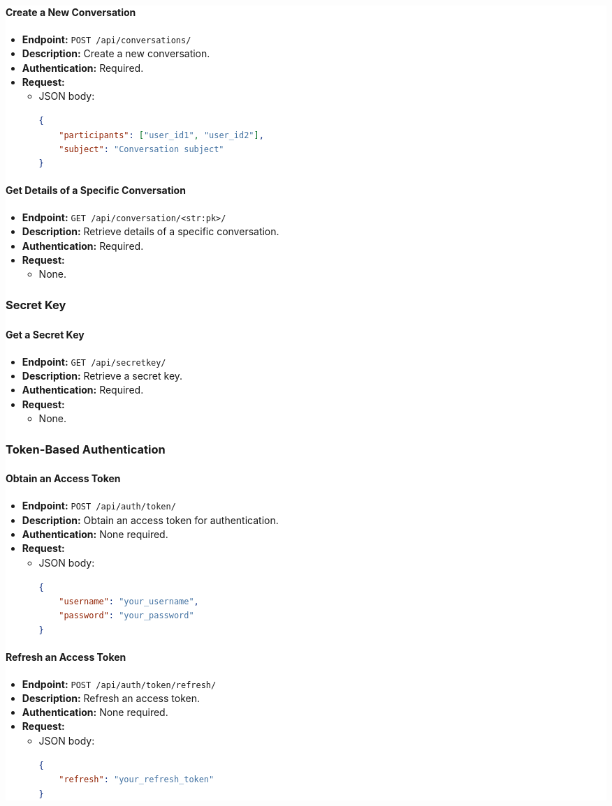 #### Create a New Conversation

- **Endpoint:** `POST /api/conversations/`
- **Description:** Create a new conversation.
- **Authentication:** Required.
- **Request:**
  - JSON body:
    ```json
    {
        "participants": ["user_id1", "user_id2"],
        "subject": "Conversation subject"
    }
    ```

#### Get Details of a Specific Conversation

- **Endpoint:** `GET /api/conversation/<str:pk>/`
- **Description:** Retrieve details of a specific conversation.
- **Authentication:** Required.
- **Request:**
  - None.

### Secret Key

#### Get a Secret Key

- **Endpoint:** `GET /api/secretkey/`
- **Description:** Retrieve a secret key.
- **Authentication:** Required.
- **Request:**
  - None.

### Token-Based Authentication

#### Obtain an Access Token

- **Endpoint:** `POST /api/auth/token/`
- **Description:** Obtain an access token for authentication.
- **Authentication:** None required.
- **Request:**
  - JSON body:
    ```json
    {
        "username": "your_username",
        "password": "your_password"
    }
    ```

#### Refresh an Access Token

- **Endpoint:** `POST /api/auth/token/refresh/`
- **Description:** Refresh an access token.
- **Authentication:** None required.
- **Request:**
  - JSON body:
    ```json
    {
        "refresh": "your_refresh_token"
    }
    ```
